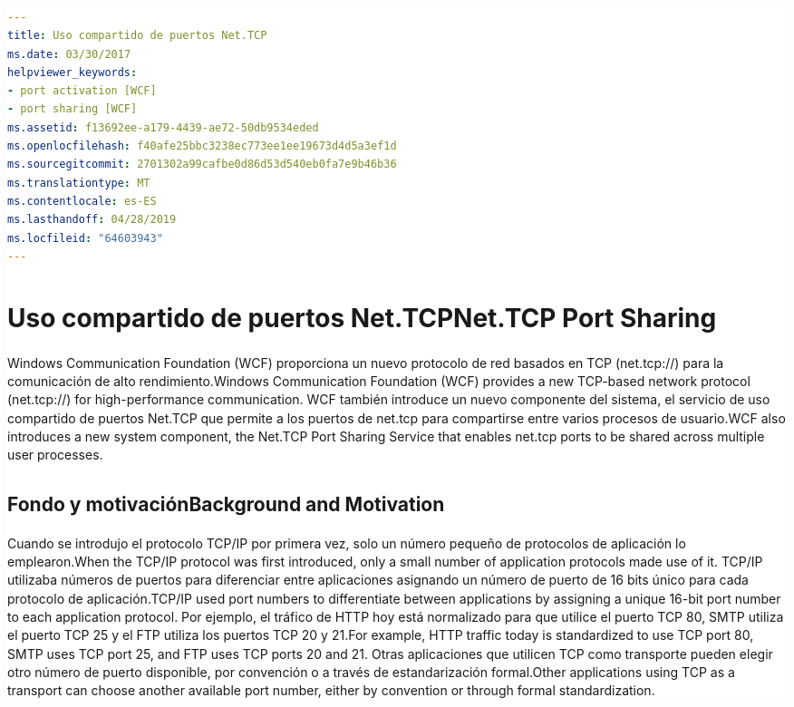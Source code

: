 ```yaml
---
title: Uso compartido de puertos Net.TCP
ms.date: 03/30/2017
helpviewer_keywords:
- port activation [WCF]
- port sharing [WCF]
ms.assetid: f13692ee-a179-4439-ae72-50db9534eded
ms.openlocfilehash: f40afe25bbc3238ec773ee1ee19673d4d5a3ef1d
ms.sourcegitcommit: 2701302a99cafbe0d86d53d540eb0fa7e9b46b36
ms.translationtype: MT
ms.contentlocale: es-ES
ms.lasthandoff: 04/28/2019
ms.locfileid: "64603943"
---
```

# <a name="nettcp-port-sharing"></a><span data-ttu-id="b70a9-102">Uso compartido de puertos Net.TCP</span><span class="sxs-lookup"><span data-stu-id="b70a9-102">Net.TCP Port Sharing</span></span>
<span data-ttu-id="b70a9-103">Windows Communication Foundation (WCF) proporciona un nuevo protocolo de red basados en TCP (net.tcp://) para la comunicación de alto rendimiento.</span><span class="sxs-lookup"><span data-stu-id="b70a9-103">Windows Communication Foundation (WCF) provides a new TCP-based network protocol (net.tcp://) for high-performance communication.</span></span> <span data-ttu-id="b70a9-104">WCF también introduce un nuevo componente del sistema, el servicio de uso compartido de puertos Net.TCP que permite a los puertos de net.tcp para compartirse entre varios procesos de usuario.</span><span class="sxs-lookup"><span data-stu-id="b70a9-104">WCF also introduces a new system component, the Net.TCP Port Sharing Service that enables net.tcp ports to be shared across multiple user processes.</span></span>  
  
## <a name="background-and-motivation"></a><span data-ttu-id="b70a9-105">Fondo y motivación</span><span class="sxs-lookup"><span data-stu-id="b70a9-105">Background and Motivation</span></span>  
 <span data-ttu-id="b70a9-106">Cuando se introdujo el protocolo TCP/IP por primera vez, solo un número pequeño de protocolos de aplicación lo emplearon.</span><span class="sxs-lookup"><span data-stu-id="b70a9-106">When the TCP/IP protocol was first introduced, only a small number of application protocols made use of it.</span></span> <span data-ttu-id="b70a9-107">TCP/IP utilizaba números de puertos para diferenciar entre aplicaciones asignando un número de puerto de 16 bits único para cada protocolo de aplicación.</span><span class="sxs-lookup"><span data-stu-id="b70a9-107">TCP/IP used port numbers to differentiate between applications by assigning a unique 16-bit port number to each application protocol.</span></span> <span data-ttu-id="b70a9-108">Por ejemplo, el tráfico de HTTP hoy está normalizado para que utilice el puerto TCP 80, SMTP utiliza el puerto TCP 25 y el FTP utiliza los puertos TCP 20 y 21.</span><span class="sxs-lookup"><span data-stu-id="b70a9-108">For example, HTTP traffic today is standardized to use TCP port 80, SMTP uses TCP port 25, and FTP uses TCP ports 20 and 21.</span></span> <span data-ttu-id="b70a9-109">Otras aplicaciones que utilicen TCP como transporte pueden elegir otro número de puerto disponible, por convención o a través de estandarización formal.</span><span class="sxs-lookup"><span data-stu-id="b70a9-109">Other applications using TCP as a transport can choose another available port number, either by convention or through formal standardization.</span></span>  
  